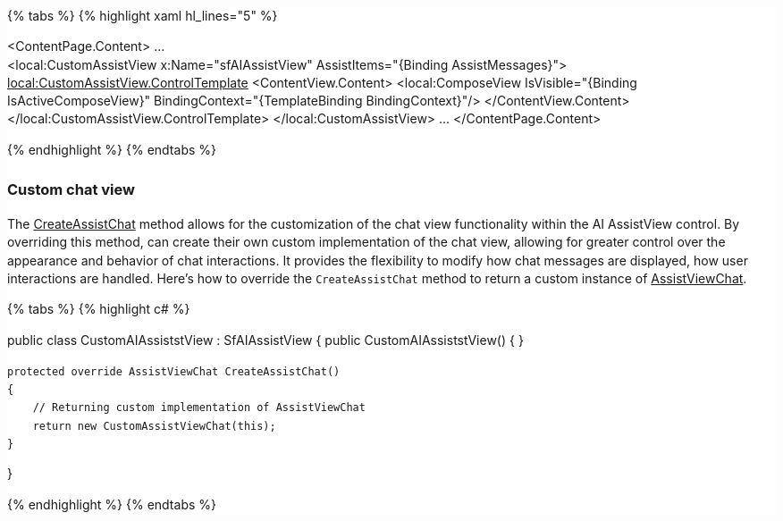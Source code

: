 {% tabs %}
{% highlight xaml hl_lines="5" %}

<ContentPage.Content>
    ...      
    <local:CustomAssistView x:Name="sfAIAssistView"
                            AssistItems="{Binding AssistMessages}">
        <local:CustomAssistView.ControlTemplate>
                <ControlTemplate>
                    <ContentView>
                        <ContentView.Content>
                            <Grid>
                                <ContentView IsVisible="{Binding IsActiveChatView}" Content="{TemplateBinding AssistChatView}" BindingContext="{TemplateBinding BindingContext}" />
                                <local:ComposeView  IsVisible="{Binding IsActiveComposeView}" BindingContext="{TemplateBinding BindingContext}"/>
                             </Grid>
                        </ContentView.Content>
                    </ContentView>
                </ControlTemplate>
        </local:CustomAssistView.ControlTemplate>
    </local:CustomAssistView>
            ...
</ContentPage.Content>

{% endhighlight %}
{% endtabs %}

### Custom chat view

The [CreateAssistChat](https://help.syncfusion.com/cr/maui/Syncfusion.Maui.AIAssistView.SfAIAssistView.html#Syncfusion_Maui_AIAssistView_SfAIAssistView_CreateAssistChat) method allows for the customization of the chat view functionality within the AI AssistView control. By overriding this method, can create their own custom implementation of the chat view, allowing for greater control over the appearance and behavior of chat interactions. It provides the flexibility to modify how chat messages are displayed, how user interactions are handled. Here’s how to override the `CreateAssistChat` method to return a custom instance of [AssistViewChat](https://help.syncfusion.com/cr/maui/Syncfusion.Maui.AIAssistView.AssistViewChat.html).

{% tabs %} 
{% highlight c# %}

public class CustomAIAssiststView : SfAIAssistView
{
    public CustomAIAssiststView() { }

    protected override AssistViewChat CreateAssistChat()
    {
        // Returning custom implementation of AssistViewChat
        return new CustomAssistViewChat(this);
    }
}

{% endhighlight %} 
{% endtabs %}
